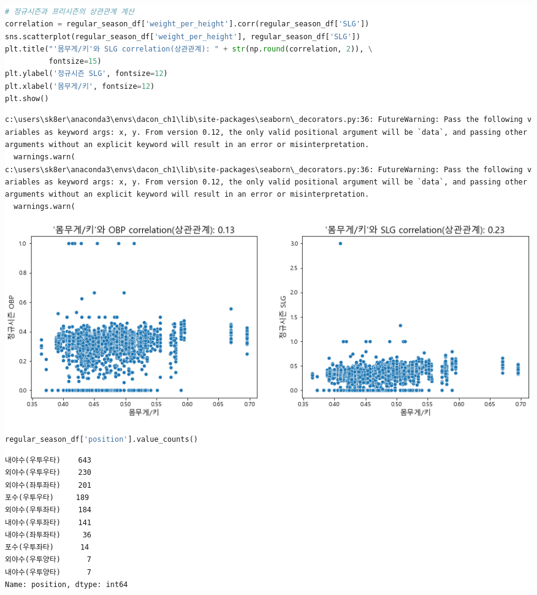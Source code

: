```python
# 정규시즌과 프리시즌의 상관관계 계산
correlation = regular_season_df['weight_per_height'].corr(regular_season_df['SLG'])
sns.scatterplot(regular_season_df['weight_per_height'], regular_season_df['SLG'])
plt.title("'몸무게/키'와 SLG correlation(상관관계): " + str(np.round(correlation, 2)), \
          fontsize=15)
plt.ylabel('정규시즌 SLG', fontsize=12)
plt.xlabel('몸무게/키', fontsize=12)
plt.show()
```

    c:\users\sk8er\anaconda3\envs\dacon_ch1\lib\site-packages\seaborn\_decorators.py:36: FutureWarning: Pass the following variables as keyword args: x, y. From version 0.12, the only valid positional argument will be `data`, and passing other arguments without an explicit keyword will result in an error or misinterpretation.
      warnings.warn(
    c:\users\sk8er\anaconda3\envs\dacon_ch1\lib\site-packages\seaborn\_decorators.py:36: FutureWarning: Pass the following variables as keyword args: x, y. From version 0.12, the only valid positional argument will be `data`, and passing other arguments without an explicit keyword will result in an error or misinterpretation.
      warnings.warn(
    


    
![png](output_16_1.png)
    



```python
regular_season_df['position'].value_counts()
```




    내야수(우투우타)    643
    외야수(우투우타)    230
    외야수(좌투좌타)    201
    포수(우투우타)     189
    외야수(우투좌타)    184
    내야수(우투좌타)    141
    내야수(좌투좌타)     36
    포수(우투좌타)      14
    외야수(우투양타)      7
    내야수(우투양타)      7
    Name: position, dtype: int64
